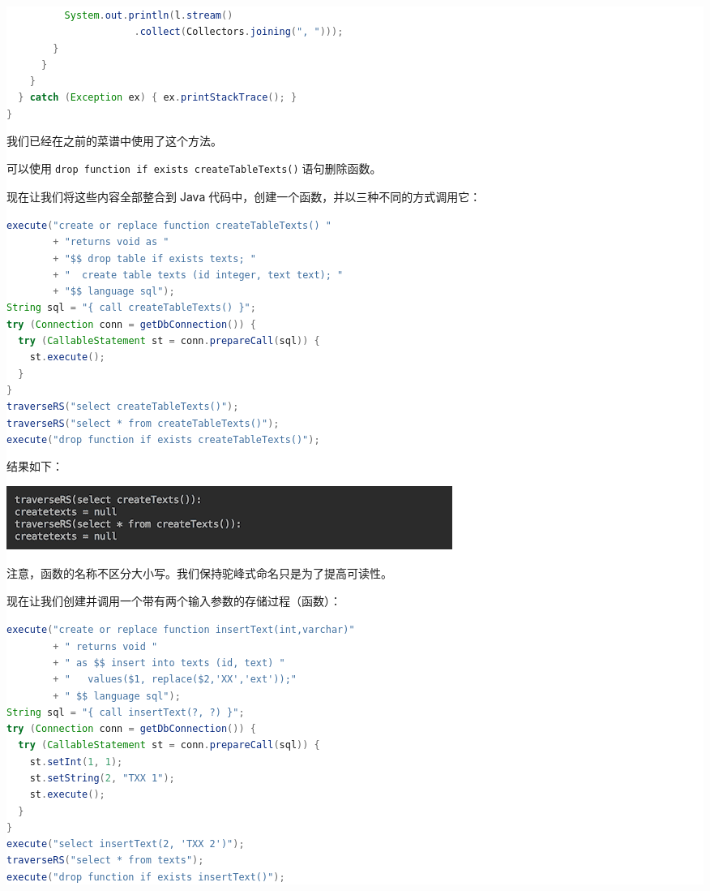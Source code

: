 ```java
          System.out.println(l.stream()
                      .collect(Collectors.joining(", ")));
        }
      }
    }
  } catch (Exception ex) { ex.printStackTrace(); }
}
```

我们已经在之前的菜谱中使用了这个方法。

可以使用 `drop function if exists createTableTexts()` 语句删除函数。

现在让我们将这些内容全部整合到 Java 代码中，创建一个函数，并以三种不同的方式调用它：

```java
execute("create or replace function createTableTexts() " 
        + "returns void as "
        + "$$ drop table if exists texts; "
        + "  create table texts (id integer, text text); "
        + "$$ language sql");
String sql = "{ call createTableTexts() }";
try (Connection conn = getDbConnection()) {
  try (CallableStatement st = conn.prepareCall(sql)) {
    st.execute();
  }
}
traverseRS("select createTableTexts()");
traverseRS("select * from createTableTexts()");
execute("drop function if exists createTableTexts()");

```

结果如下：

![图片](img/cc42e573-2b09-4dda-a2b5-c0f62aeea46b.png)

注意，函数的名称不区分大小写。我们保持驼峰式命名只是为了提高可读性。

现在让我们创建并调用一个带有两个输入参数的存储过程（函数）：

```java
execute("create or replace function insertText(int,varchar)" 
        + " returns void "
        + " as $$ insert into texts (id, text) "
        + "   values($1, replace($2,'XX','ext'));" 
        + " $$ language sql");
String sql = "{ call insertText(?, ?) }";
try (Connection conn = getDbConnection()) {
  try (CallableStatement st = conn.prepareCall(sql)) {
    st.setInt(1, 1);
    st.setString(2, "TXX 1");
    st.execute();
  }
}
execute("select insertText(2, 'TXX 2')");
traverseRS("select * from texts");
execute("drop function if exists insertText()");

```
